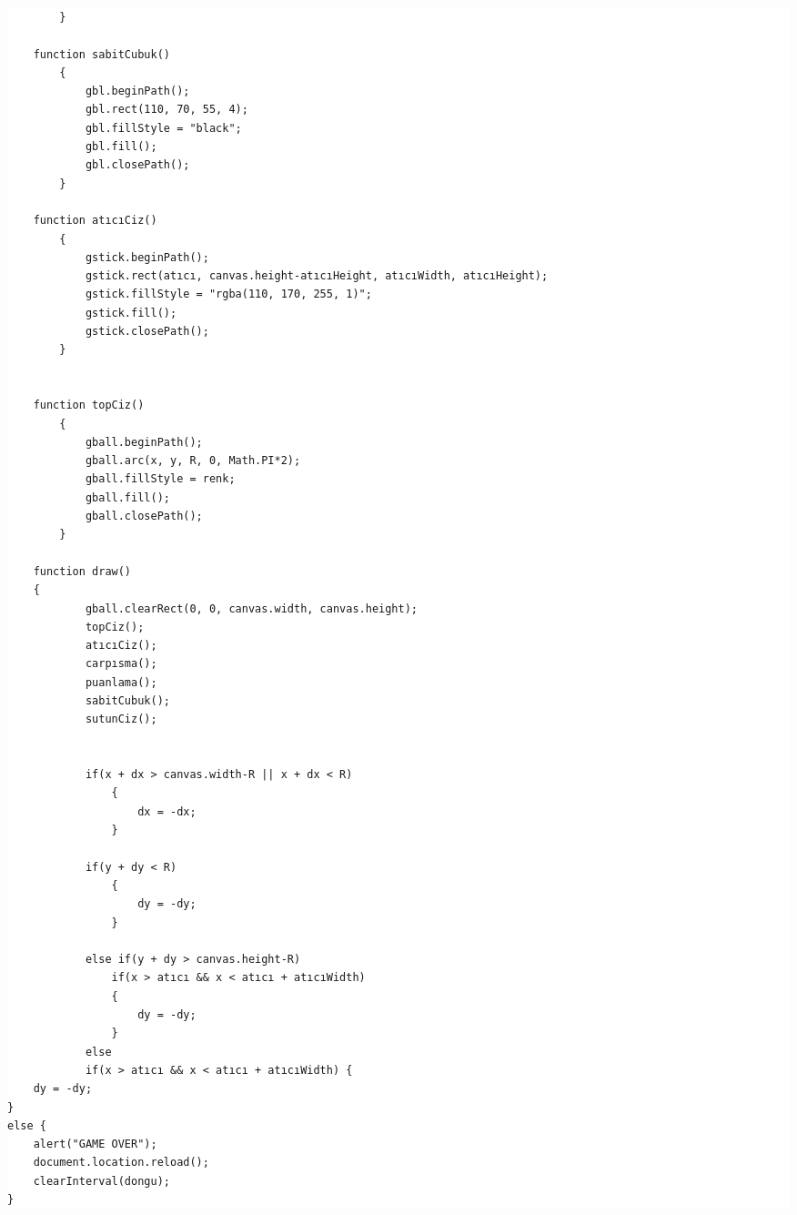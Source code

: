 			}

		function sabitCubuk()
			{	
				gbl.beginPath();
				gbl.rect(110, 70, 55, 4);
				gbl.fillStyle = "black";
				gbl.fill();
				gbl.closePath();
			}

		function atıcıCiz() 
			{
			    gstick.beginPath();
			    gstick.rect(atıcı, canvas.height-atıcıHeight, atıcıWidth, atıcıHeight);
			    gstick.fillStyle = "rgba(110, 170, 255, 1)";
			    gstick.fill();
			    gstick.closePath();
			}


		function topCiz() 
			{
			    gball.beginPath();
			    gball.arc(x, y, R, 0, Math.PI*2);
			    gball.fillStyle = renk;
			    gball.fill();
			    gball.closePath();
			}

		function draw() 
		{
			    gball.clearRect(0, 0, canvas.width, canvas.height);
			    topCiz();
			    atıcıCiz();
			    carpısma();
			    puanlama();
			    sabitCubuk();
			    sutunCiz();
			    

			    if(x + dx > canvas.width-R || x + dx < R) 
				    {
	    				dx = -dx;
					}

				if(y + dy < R) 
					{
	    				dy = -dy;
					}

				else if(y + dy > canvas.height-R) 
					if(x > atıcı && x < atıcı + atıcıWidth) 
					{
        				dy = -dy;
    				}
			    else 
			    if(x > atıcı && x < atıcı + atıcıWidth) {
        dy = -dy;
    }
    else {
        alert("GAME OVER");
        document.location.reload();
        clearInterval(dongu);
    }
